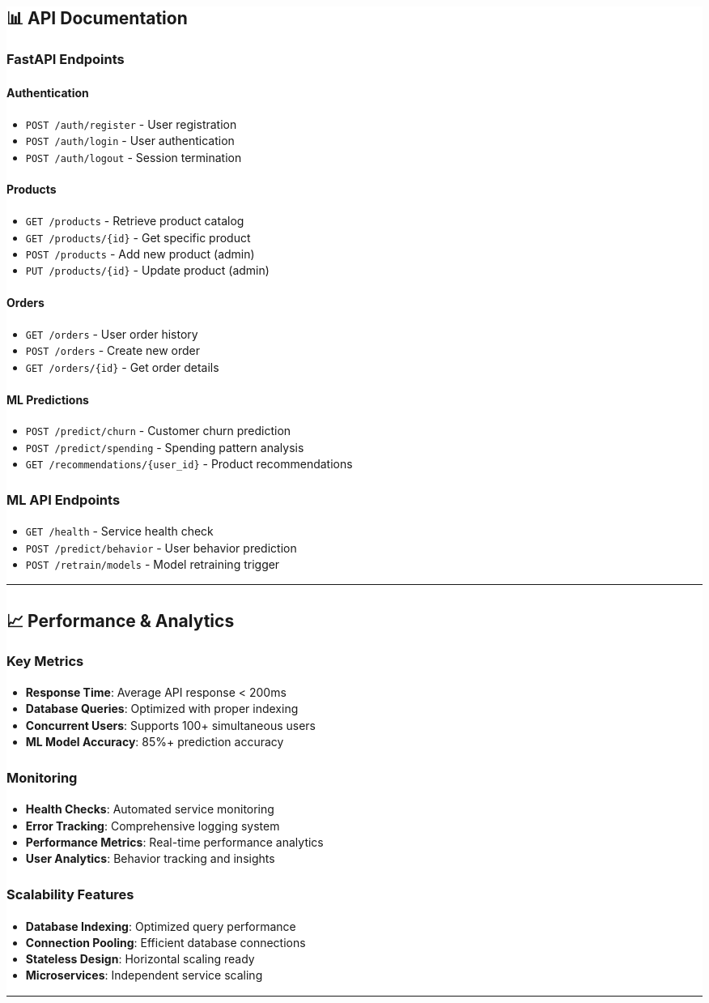 
## 📊 API Documentation

### FastAPI Endpoints

#### Authentication
- `POST /auth/register` - User registration
- `POST /auth/login` - User authentication
- `POST /auth/logout` - Session termination

#### Products
- `GET /products` - Retrieve product catalog
- `GET /products/{id}` - Get specific product
- `POST /products` - Add new product (admin)
- `PUT /products/{id}` - Update product (admin)

#### Orders
- `GET /orders` - User order history
- `POST /orders` - Create new order
- `GET /orders/{id}` - Get order details

#### ML Predictions
- `POST /predict/churn` - Customer churn prediction
- `POST /predict/spending` - Spending pattern analysis
- `GET /recommendations/{user_id}` - Product recommendations

### ML API Endpoints
- `GET /health` - Service health check
- `POST /predict/behavior` - User behavior prediction
- `POST /retrain/models` - Model retraining trigger

---

## 📈 Performance & Analytics

### Key Metrics
- **Response Time**: Average API response < 200ms
- **Database Queries**: Optimized with proper indexing
- **Concurrent Users**: Supports 100+ simultaneous users
- **ML Model Accuracy**: 85%+ prediction accuracy

### Monitoring
- **Health Checks**: Automated service monitoring
- **Error Tracking**: Comprehensive logging system
- **Performance Metrics**: Real-time performance analytics
- **User Analytics**: Behavior tracking and insights

### Scalability Features
- **Database Indexing**: Optimized query performance
- **Connection Pooling**: Efficient database connections
- **Stateless Design**: Horizontal scaling ready
- **Microservices**: Independent service scaling

---